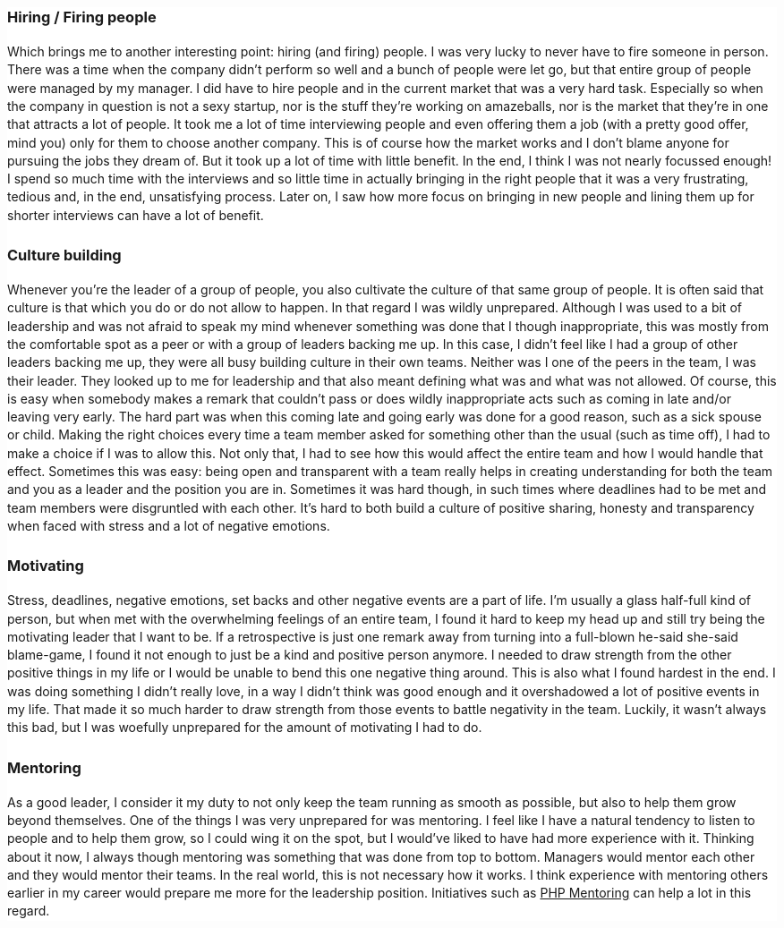 ### Hiring / Firing people
Which brings me to another interesting point: hiring (and firing) people. I was very lucky to never have to fire someone in person. There was a time when the company didn’t perform so well and a bunch of people were let go, but that entire group of people were managed by my manager. I did have to hire people and in the current market that was a very hard task. Especially so when the company in question is not a sexy startup, nor is the stuff they’re working on amazeballs, nor is the market that they’re in one that attracts a lot of people. It took me a lot of time interviewing people and even offering them a job (with a pretty good offer, mind you) only for them to choose another company. This is of course how the market works and I don’t blame anyone for pursuing the jobs they dream of. But it took up a lot of time with little benefit.
In the end, I think I was not nearly focussed enough! I spend so much time with the interviews and so little time in actually bringing in the right people that it was a very frustrating, tedious and, in the end, unsatisfying process. Later on, I saw how more focus on bringing in new people and lining them up for shorter interviews can have a lot of benefit.

### Culture building
Whenever you’re the leader of a group of people, you also cultivate the culture of that same group of people. It is often said that culture is that which you do or do not allow to happen. In that regard I was wildly unprepared. Although I was used to a bit of leadership and was not afraid to speak my mind whenever something was done that I though inappropriate, this was mostly from the comfortable spot as a peer or with a group of leaders backing me up.
In this case, I didn’t feel like I had a group of other leaders backing me up, they were all busy building culture in their own teams. Neither was I one of the peers in the team, I was their leader. They looked up to me for leadership and that also meant defining what was and what was not allowed. Of course, this is easy when somebody makes a remark that couldn’t pass or does wildly inappropriate acts such as coming in late and/or leaving very early. The hard part was when this coming late and going early was done for a good reason, such as a sick spouse or child. Making the right choices every time a team member asked for something other than the usual (such as time off), I had to make a choice if I was to allow this. Not only that, I had to see how this would affect the entire team and how I would handle that effect. Sometimes this was easy: being open and transparent with a team really helps in creating understanding for both the team and you as a leader and the position you are in. Sometimes it was hard though, in such times where deadlines had to be met and team members were disgruntled with each other. It’s hard to both build a culture of positive sharing, honesty and transparency when faced with stress and a lot of negative emotions.

### Motivating
Stress, deadlines, negative emotions, set backs and other negative events are a part of life. I’m usually a glass half-full kind of person, but when met with the overwhelming feelings of an entire team, I found it hard to keep my head up and still try being the motivating leader that I want to be.
If a retrospective is just one remark away from turning into a full-blown he-said she-said blame-game, I found it not enough to just be a kind and positive person anymore. I needed to draw strength from the other positive things in my life or I would be unable to bend this one negative thing around. This is also what I found hardest in the end. I was doing something I didn’t really love, in a way I didn’t think was good enough and it overshadowed a lot of positive events in my life. That made it so much harder to draw strength from those events to battle negativity in the team.
Luckily, it wasn’t always this bad, but I was woefully unprepared for the amount of motivating I had to do.

### Mentoring
As a good leader, I consider it my duty to not only keep the team running as smooth as possible, but also to help them grow beyond themselves. One of the things I was very unprepared for was mentoring. I feel like I have a natural tendency to listen to people and to help them grow, so I could wing it on the spot, but I would’ve liked to have had more experience with it.
Thinking about it now, I always though mentoring was something that was done from top to bottom. Managers would mentor each other and they would mentor their teams. In the real world, this is not necessary how it works.
I think experience with mentoring others earlier in my career would prepare me more for the leadership position. Initiatives such as [PHP Mentoring](https://phpmentoring.org) can help a lot in this regard.
